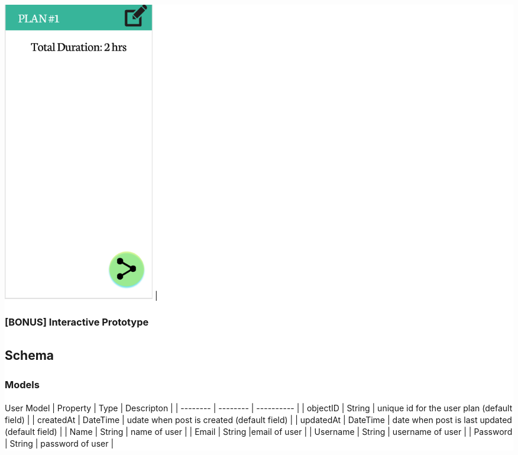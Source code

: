<img src="https://github.com/nlklahari/Planaday/blob/main/Screen%20Shot%202021-07-12%20at%209.29.21%20AM.png" width="250"> |



### [BONUS] Interactive Prototype

## Schema 
### Models
User Model
| Property | Type     | Descripton |
| -------- | -------- | ---------- |
| objectID     | String     | unique id for the user plan (default field)       |
| createdAt     | DateTime     | udate when post is created (default field)       |
| updatedAt     | DateTime     | date when post is last updated (default field)       |
| Name     | String     | name of user      |
| Email     | String     |email of user      |
| Username     | String     | username of user      |
| Password     | String     | password of user      |
